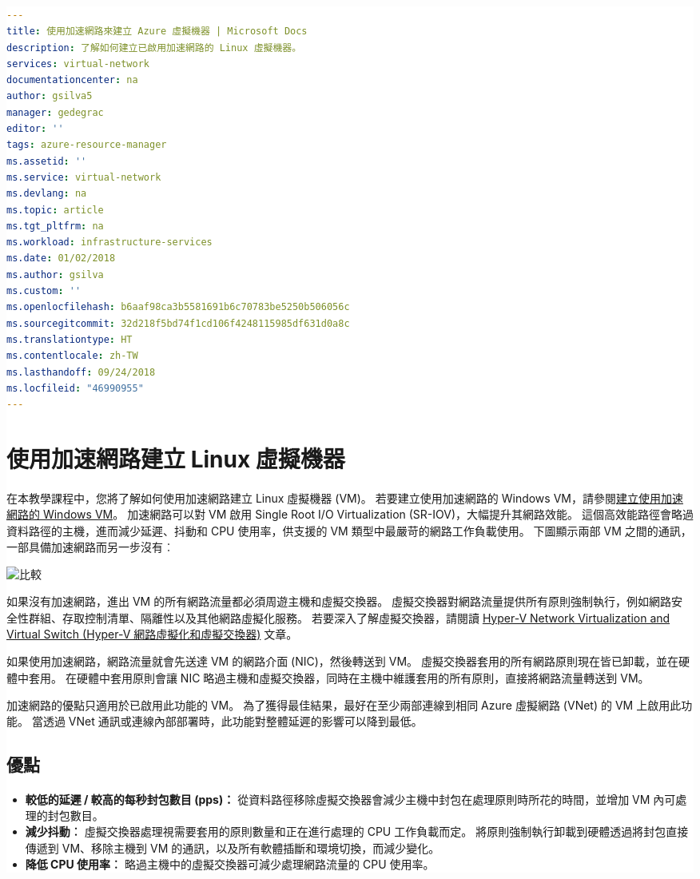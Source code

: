 ```yaml
---
title: 使用加速網路來建立 Azure 虛擬機器 | Microsoft Docs
description: 了解如何建立已啟用加速網路的 Linux 虛擬機器。
services: virtual-network
documentationcenter: na
author: gsilva5
manager: gedegrac
editor: ''
tags: azure-resource-manager
ms.assetid: ''
ms.service: virtual-network
ms.devlang: na
ms.topic: article
ms.tgt_pltfrm: na
ms.workload: infrastructure-services
ms.date: 01/02/2018
ms.author: gsilva
ms.custom: ''
ms.openlocfilehash: b6aaf98ca3b5581691b6c70783be5250b506056c
ms.sourcegitcommit: 32d218f5bd74f1cd106f4248115985df631d0a8c
ms.translationtype: HT
ms.contentlocale: zh-TW
ms.lasthandoff: 09/24/2018
ms.locfileid: "46990955"
---
```

# <a name="create-a-linux-virtual-machine-with-accelerated-networking"></a>使用加速網路建立 Linux 虛擬機器

在本教學課程中，您將了解如何使用加速網路建立 Linux 虛擬機器 (VM)。 若要建立使用加速網路的 Windows VM，請參閱[建立使用加速網路的 Windows VM](create-vm-accelerated-networking-powershell.md)。 加速網路可以對 VM 啟用 Single Root I/O Virtualization (SR-IOV)，大幅提升其網路效能。 這個高效能路徑會略過資料路徑的主機，進而減少延遲、抖動和 CPU 使用率，供支援的 VM 類型中最嚴苛的網路工作負載使用。 下圖顯示兩部 VM 之間的通訊，一部具備加速網路而另一步沒有︰

![比較](./media/create-vm-accelerated-networking/accelerated-networking.png)

如果沒有加速網路，進出 VM 的所有網路流量都必須周遊主機和虛擬交換器。 虛擬交換器對網路流量提供所有原則強制執行，例如網路安全性群組、存取控制清單、隔離性以及其他網路虛擬化服務。 若要深入了解虛擬交換器，請閱讀 [Hyper-V Network Virtualization and Virtual Switch (Hyper-V 網路虛擬化和虛擬交換器)](https://technet.microsoft.com/library/jj945275.aspx) 文章。

如果使用加速網路，網路流量就會先送達 VM 的網路介面 (NIC)，然後轉送到 VM。 虛擬交換器套用的所有網路原則現在皆已卸載，並在硬體中套用。 在硬體中套用原則會讓 NIC 略過主機和虛擬交換器，同時在主機中維護套用的所有原則，直接將網路流量轉送到 VM。

加速網路的優點只適用於已啟用此功能的 VM。 為了獲得最佳結果，最好在至少兩部連線到相同 Azure 虛擬網路 (VNet) 的 VM 上啟用此功能。 當透過 VNet 通訊或連線內部部署時，此功能對整體延遲的影響可以降到最低。

## <a name="benefits"></a>優點
* **較低的延遲 / 較高的每秒封包數目 (pps)：** 從資料路徑移除虛擬交換器會減少主機中封包在處理原則時所花的時間，並增加 VM 內可處理的封包數目。
* **減少抖動︰** 虛擬交換器處理視需要套用的原則數量和正在進行處理的 CPU 工作負載而定。 將原則強制執行卸載到硬體透過將封包直接傳遞到 VM、移除主機到 VM 的通訊，以及所有軟體插斷和環境切換，而減少變化。
* **降低 CPU 使用率︰** 略過主機中的虛擬交換器可減少處理網路流量的 CPU 使用率。
